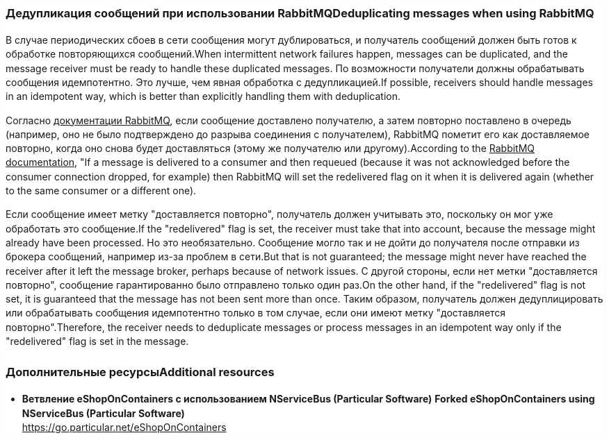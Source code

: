 ### <a name="deduplicating-messages-when-using-rabbitmq"></a><span data-ttu-id="1788a-249">Дедупликация сообщений при использовании RabbitMQ</span><span class="sxs-lookup"><span data-stu-id="1788a-249">Deduplicating messages when using RabbitMQ</span></span>

<span data-ttu-id="1788a-250">В случае периодических сбоев в сети сообщения могут дублироваться, и получатель сообщений должен быть готов к обработке повторяющихся сообщений.</span><span class="sxs-lookup"><span data-stu-id="1788a-250">When intermittent network failures happen, messages can be duplicated, and the message receiver must be ready to handle these duplicated messages.</span></span> <span data-ttu-id="1788a-251">По возможности получатели должны обрабатывать сообщения идемпотентно. Это лучше, чем явная обработка с дедупликацией.</span><span class="sxs-lookup"><span data-stu-id="1788a-251">If possible, receivers should handle messages in an idempotent way, which is better than explicitly handling them with deduplication.</span></span>

<span data-ttu-id="1788a-252">Согласно [документации RabbitMQ](https://www.rabbitmq.com/reliability.html#consumer), если сообщение доставлено получателю, а затем повторно поставлено в очередь (например, оно не было подтверждено до разрыва соединения с получателем), RabbitMQ пометит его как доставляемое повторно, когда оно снова будет доставляться (этому же получателю или другому).</span><span class="sxs-lookup"><span data-stu-id="1788a-252">According to the [RabbitMQ documentation](https://www.rabbitmq.com/reliability.html#consumer), "If a message is delivered to a consumer and then requeued (because it was not acknowledged before the consumer connection dropped, for example) then RabbitMQ will set the redelivered flag on it when it is delivered again (whether to the same consumer or a different one).</span></span>

<span data-ttu-id="1788a-253">Если сообщение имеет метку "доставляется повторно", получатель должен учитывать это, поскольку он мог уже обработать это сообщение.</span><span class="sxs-lookup"><span data-stu-id="1788a-253">If the "redelivered" flag is set, the receiver must take that into account, because the message might already have been processed.</span></span> <span data-ttu-id="1788a-254">Но это необязательно. Сообщение могло так и не дойти до получателя после отправки из брокера сообщений, например из-за проблем в сети.</span><span class="sxs-lookup"><span data-stu-id="1788a-254">But that is not guaranteed; the message might never have reached the receiver after it left the message broker, perhaps because of network issues.</span></span> <span data-ttu-id="1788a-255">С другой стороны, если нет метки "доставляется повторно", сообщение гарантированно было отправлено только один раз.</span><span class="sxs-lookup"><span data-stu-id="1788a-255">On the other hand, if the "redelivered" flag is not set, it is guaranteed that the message has not been sent more than once.</span></span> <span data-ttu-id="1788a-256">Таким образом, получатель должен дедуплицировать или обрабатывать сообщения идемпотентно только в том случае, если они имеют метку "доставляется повторно".</span><span class="sxs-lookup"><span data-stu-id="1788a-256">Therefore, the receiver needs to deduplicate messages or process messages in an idempotent way only if the "redelivered" flag is set in the message.</span></span>

### <a name="additional-resources"></a><span data-ttu-id="1788a-257">Дополнительные ресурсы</span><span class="sxs-lookup"><span data-stu-id="1788a-257">Additional resources</span></span>

- <span data-ttu-id="1788a-258">**Ветвление eShopOnContainers с использованием NServiceBus (Particular Software)**  </span><span class="sxs-lookup"><span data-stu-id="1788a-258">**Forked eShopOnContainers using NServiceBus (Particular Software)** </span></span>\
    <https://go.particular.net/eShopOnContainers>
